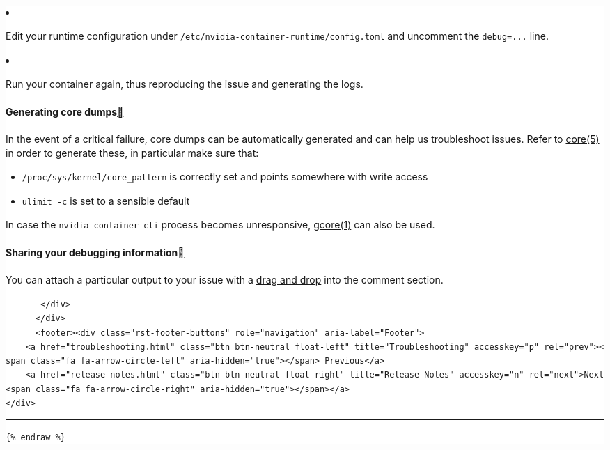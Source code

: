 <li><p>Edit your runtime configuration under <code class="docutils literal notranslate"><span class="pre">/etc/nvidia-container-runtime/config.toml</span></code> and uncomment the <code class="docutils literal notranslate"><span class="pre">debug=...</span></code> line.</p></li>
<li><p>Run your container again, thus reproducing the issue and generating the logs.</p></li>
</ul>
</section>
<section id="generating-core-dumps">
<h4>Generating core dumps<a class="headerlink" href="#generating-core-dumps" title="Permalink to this heading"></a></h4>
<p>In the event of a critical failure, core dumps can be automatically generated and can help us troubleshoot issues.
Refer to <a class="reference external" href="http://man7.org/linux/man-pages/man5/core.5.html">core(5)</a> in order to generate these, in particular make sure that:</p>
<ul class="simple">
<li><p><code class="docutils literal notranslate"><span class="pre">/proc/sys/kernel/core_pattern</span></code> is correctly set and points somewhere with write access</p></li>
<li><p><code class="docutils literal notranslate"><span class="pre">ulimit</span> <span class="pre">-c</span></code> is set to a sensible default</p></li>
</ul>
<p>In case the <code class="docutils literal notranslate"><span class="pre">nvidia-container-cli</span></code> process becomes unresponsive, <a class="reference external" href="http://man7.org/linux/man-pages/man1/gcore.1.html">gcore(1)</a> can also be used.</p>
</section>
<section id="sharing-your-debugging-information">
<h4>Sharing your debugging information<a class="headerlink" href="#sharing-your-debugging-information" title="Permalink to this heading"></a></h4>
<p>You can attach a particular output to your issue with a <a class="reference external" href="https://help.github.com/articles/file-attachments-on-issues-and-pull-requests/">drag and drop</a>
into the comment section.</p>
</section>
</section>
</section>
</section>


           </div>
          </div>
          <footer><div class="rst-footer-buttons" role="navigation" aria-label="Footer">
        <a href="troubleshooting.html" class="btn btn-neutral float-left" title="Troubleshooting" accesskey="p" rel="prev"><span class="fa fa-arrow-circle-left" aria-hidden="true"></span> Previous</a>
        <a href="release-notes.html" class="btn btn-neutral float-right" title="Release Notes" accesskey="n" rel="next">Next <span class="fa fa-arrow-circle-right" aria-hidden="true"></span></a>
    </div>

  <hr>


</footer>
        </div>
      </div>
    </section>
 
    
	
	
	{% endraw %}
